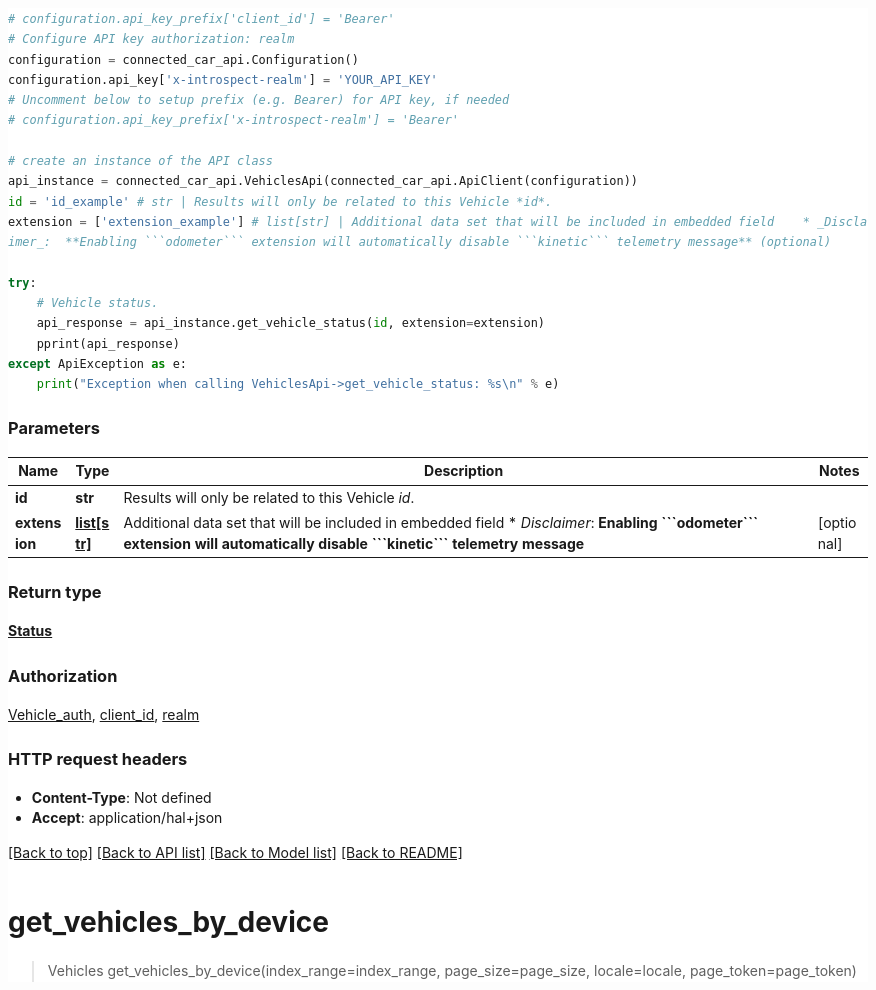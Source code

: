 ```python
# configuration.api_key_prefix['client_id'] = 'Bearer'
# Configure API key authorization: realm
configuration = connected_car_api.Configuration()
configuration.api_key['x-introspect-realm'] = 'YOUR_API_KEY'
# Uncomment below to setup prefix (e.g. Bearer) for API key, if needed
# configuration.api_key_prefix['x-introspect-realm'] = 'Bearer'

# create an instance of the API class
api_instance = connected_car_api.VehiclesApi(connected_car_api.ApiClient(configuration))
id = 'id_example' # str | Results will only be related to this Vehicle *id*.
extension = ['extension_example'] # list[str] | Additional data set that will be included in embedded field    * _Disclaimer_:  **Enabling ```odometer``` extension will automatically disable ```kinetic``` telemetry message** (optional)

try:
    # Vehicle status.
    api_response = api_instance.get_vehicle_status(id, extension=extension)
    pprint(api_response)
except ApiException as e:
    print("Exception when calling VehiclesApi->get_vehicle_status: %s\n" % e)
```

### Parameters

Name | Type | Description  | Notes
------------- | ------------- | ------------- | -------------
 **id** | **str**| Results will only be related to this Vehicle *id*. | 
 **extension** | [**list[str]**](str.md)| Additional data set that will be included in embedded field    * _Disclaimer_:  **Enabling &#x60;&#x60;&#x60;odometer&#x60;&#x60;&#x60; extension will automatically disable &#x60;&#x60;&#x60;kinetic&#x60;&#x60;&#x60; telemetry message** | [optional] 

### Return type

[**Status**](Status.md)

### Authorization

[Vehicle_auth](../../README.md#Vehicle_auth), [client_id](../../README.md#client_id), [realm](../../README.md#realm)

### HTTP request headers

 - **Content-Type**: Not defined
 - **Accept**: application/hal+json

[[Back to top]](#) [[Back to API list]](../../README.md#documentation-for-api-endpoints) [[Back to Model list]](../../README.md#documentation-for-models) [[Back to README]](../../README.md)

# **get_vehicles_by_device**
> Vehicles get_vehicles_by_device(index_range=index_range, page_size=page_size, locale=locale, page_token=page_token)
